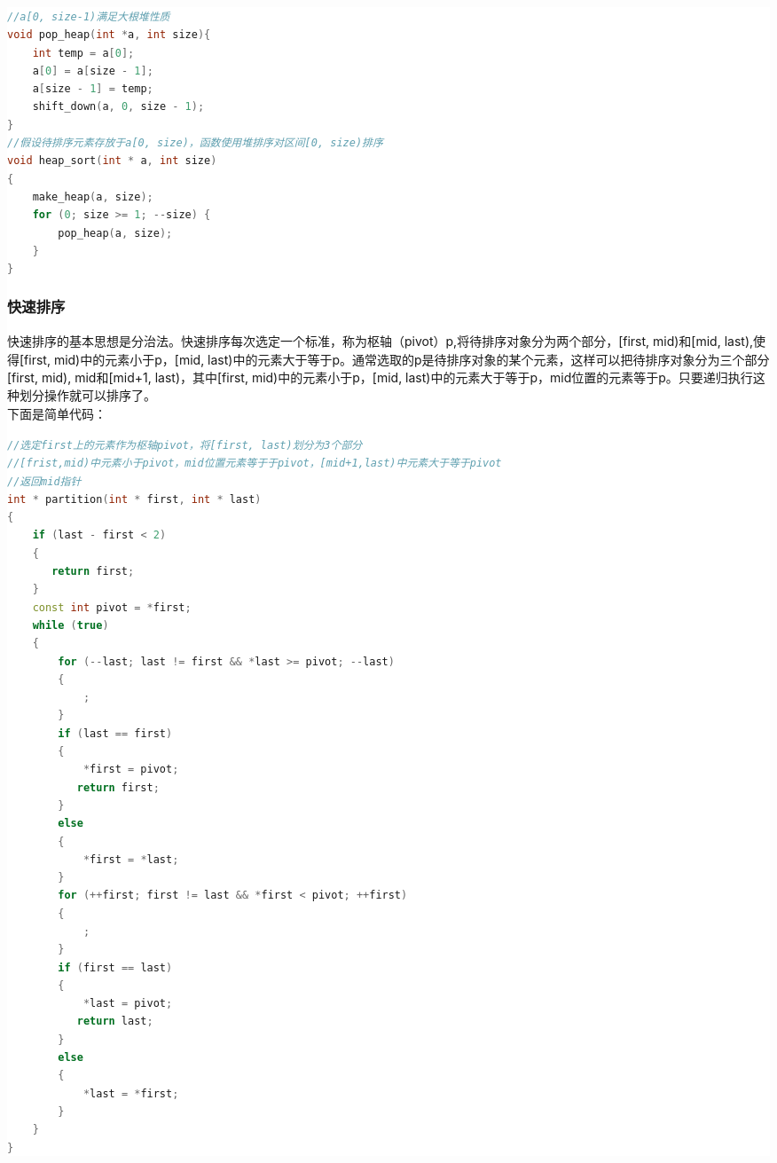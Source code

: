 ```C++
//a[0, size-1)满足大根堆性质
void pop_heap(int *a, int size){
    int temp = a[0];
    a[0] = a[size - 1];
    a[size - 1] = temp;
    shift_down(a, 0, size - 1);
}
//假设待排序元素存放于a[0, size)，函数使用堆排序对区间[0, size)排序
void heap_sort(int * a, int size)
{
    make_heap(a, size);
    for (0; size >= 1; --size) {
        pop_heap(a, size);
    }
}
```

### 快速排序
快速排序的基本思想是分治法。快速排序每次选定一个标准，称为枢轴（pivot）p,将待排序对象分为两个部分，[first, mid)和[mid, last),使得[first, mid)中的元素小于p，[mid, last)中的元素大于等于p。通常选取的p是待排序对象的某个元素，这样可以把待排序对象分为三个部分[first, mid), mid和[mid+1, last)，其中[first, mid)中的元素小于p，[mid, last)中的元素大于等于p，mid位置的元素等于p。只要递归执行这种划分操作就可以排序了。  
下面是简单代码：
```C++
//选定first上的元素作为枢轴pivot，将[first, last)划分为3个部分
//[frist,mid)中元素小于pivot，mid位置元素等于于pivot，[mid+1,last)中元素大于等于pivot
//返回mid指针
int * partition(int * first, int * last)
{
    if (last - first < 2)
    {
       return first;
    }
    const int pivot = *first;
    while (true)
    {
        for (--last; last != first && *last >= pivot; --last)
        {
            ;
        }
        if (last == first)
        {
            *first = pivot;
           return first;
        }
        else
        {
            *first = *last;
        }
        for (++first; first != last && *first < pivot; ++first)
        {
            ;
        }
        if (first == last)
        {
            *last = pivot;
           return last;
        }
        else
        {
            *last = *first;
        }
    }
}
```